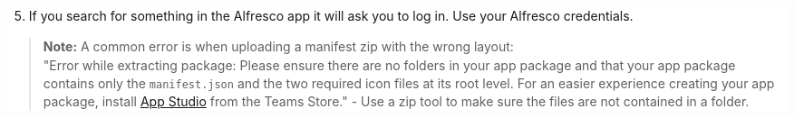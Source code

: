 5. If you search for something in the Alfresco app it will ask you to log in. Use your Alfresco credentials.

>**Note:** A common error is when uploading a manifest zip with the wrong layout:<br/>"Error while extracting package: Please ensure there are no folders in your app package and that
your app package contains only the `manifest.json` and the two required icon files at its root level.
For an easier experience creating your app package,
install <a href="https://teams.microsoft.com/l/app/0c5cfdbb-596f-4d39-b557-5d9516c94107" target="_blank">App Studio</a>
from the Teams Store." - Use a zip tool to make sure the files are not contained in a folder.
